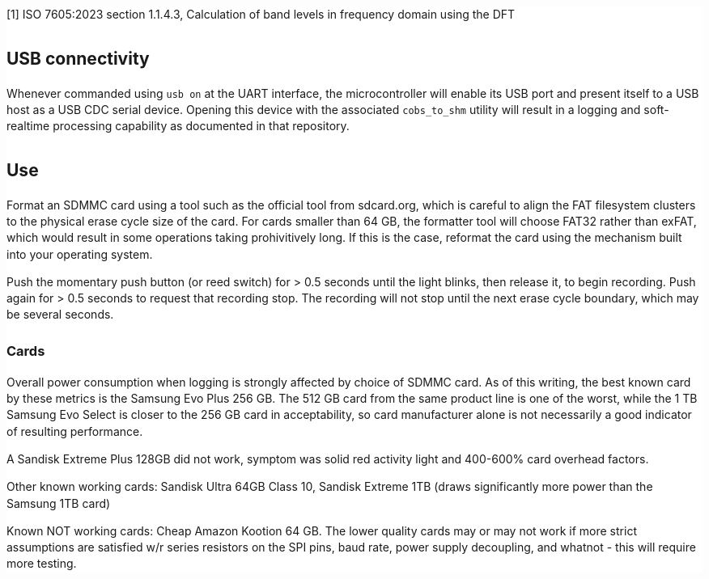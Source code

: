 [1] ISO 7605:2023 section 1.1.4.3, Calculation of band levels in frequency domain using the DFT

## USB connectivity

Whenever commanded using `usb on` at the UART interface, the microcontroller will enable its USB port and present itself to a USB host as a USB CDC serial device. Opening this device with the associated `cobs_to_shm` utility will result in a logging and soft-realtime processing capability as documented in that repository.

## Use

Format an SDMMC card using a tool such as the official tool from sdcard.org, which is careful to align the FAT filesystem clusters to the physical erase cycle size of the card. For cards smaller than 64 GB, the formatter tool will choose FAT32 rather than exFAT, which would result in some operations taking prohivitively long. If this is the case, reformat the card using the mechanism built into your operating system.

Push the momentary push button (or reed switch) for > 0.5 seconds until the light blinks, then release it, to begin recording. Push again for > 0.5 seconds to request that recording stop. The recording will not stop until the next erase cycle boundary, which may be several seconds.

### Cards

Overall power consumption when logging is strongly affected by choice of SDMMC card. As of this writing, the best known card by these metrics is the Samsung Evo Plus 256 GB. The 512 GB card from the same product line is one of the worst, while the 1 TB Samsung Evo Select is closer to the 256 GB card in acceptability, so card manufacturer alone is not necessarily a good indicator of resulting performance.

A Sandisk Extreme Plus 128GB did not work, symptom was solid red activity light and 400-600% card overhead factors.

Other known working cards: Sandisk Ultra 64GB Class 10, Sandisk Extreme 1TB (draws significantly more power than the Samsung 1TB card)

Known NOT working cards: Cheap Amazon Kootion 64 GB. The lower quality cards may or may not work if more strict assumptions are satisfied w/r series resistors on the SPI pins, baud rate, power supply decoupling, and whatnot - this will require more testing.
